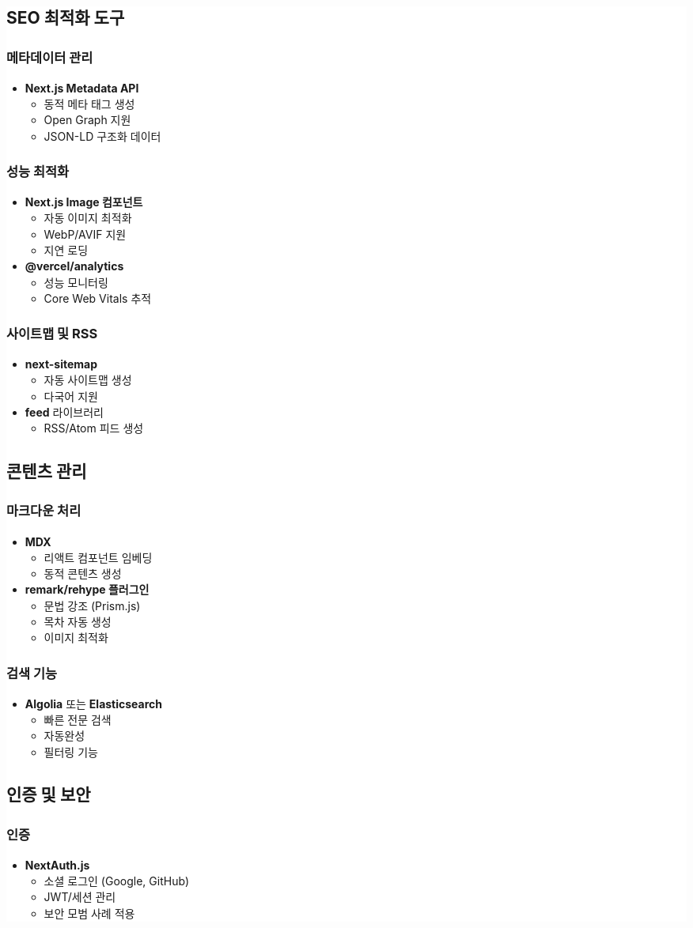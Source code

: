 ## SEO 최적화 도구

### 메타데이터 관리
- **Next.js Metadata API**
  - 동적 메타 태그 생성
  - Open Graph 지원
  - JSON-LD 구조화 데이터

### 성능 최적화
- **Next.js Image 컴포넌트**
  - 자동 이미지 최적화
  - WebP/AVIF 지원
  - 지연 로딩
- **@vercel/analytics**
  - 성능 모니터링
  - Core Web Vitals 추적

### 사이트맵 및 RSS
- **next-sitemap**
  - 자동 사이트맵 생성
  - 다국어 지원
- **feed** 라이브러리
  - RSS/Atom 피드 생성

## 콘텐츠 관리

### 마크다운 처리
- **MDX**
  - 리액트 컴포넌트 임베딩
  - 동적 콘텐츠 생성
- **remark/rehype 플러그인**
  - 문법 강조 (Prism.js)
  - 목차 자동 생성
  - 이미지 최적화

### 검색 기능
- **Algolia** 또는 **Elasticsearch**
  - 빠른 전문 검색
  - 자동완성
  - 필터링 기능

## 인증 및 보안

### 인증
- **NextAuth.js**
  - 소셜 로그인 (Google, GitHub)
  - JWT/세션 관리
  - 보안 모범 사례 적용
